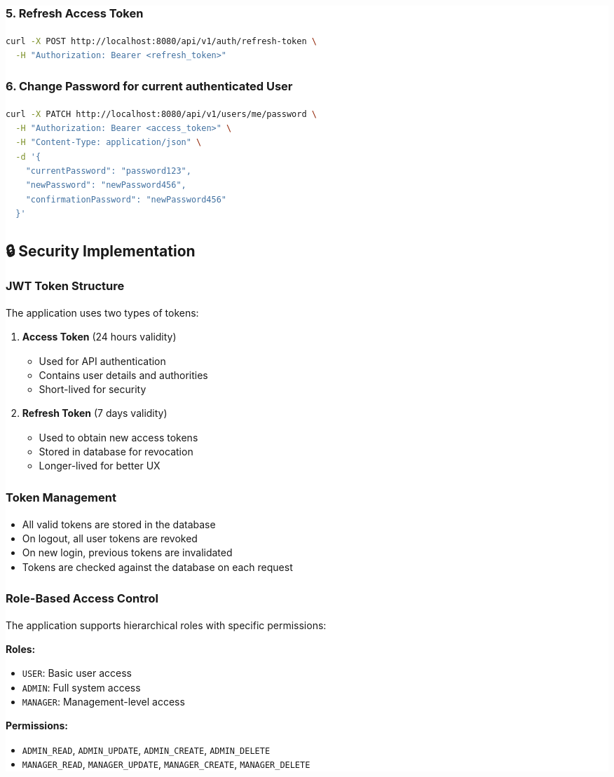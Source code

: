 ### 5. Refresh Access Token

```bash
curl -X POST http://localhost:8080/api/v1/auth/refresh-token \
  -H "Authorization: Bearer <refresh_token>"
```

### 6. Change Password for current authenticated User

```bash
curl -X PATCH http://localhost:8080/api/v1/users/me/password \
  -H "Authorization: Bearer <access_token>" \
  -H "Content-Type: application/json" \
  -d '{
    "currentPassword": "password123",
    "newPassword": "newPassword456",
    "confirmationPassword": "newPassword456"
  }'
```

## 🔒 Security Implementation

### JWT Token Structure

The application uses two types of tokens:

1. **Access Token** (24 hours validity)
   - Used for API authentication
   - Contains user details and authorities
   - Short-lived for security

2. **Refresh Token** (7 days validity)
   - Used to obtain new access tokens
   - Stored in database for revocation
   - Longer-lived for better UX

### Token Management

- All valid tokens are stored in the database
- On logout, all user tokens are revoked
- On new login, previous tokens are invalidated
- Tokens are checked against the database on each request

### Role-Based Access Control

The application supports hierarchical roles with specific permissions:

**Roles:**
- `USER`: Basic user access
- `ADMIN`: Full system access
- `MANAGER`: Management-level access

**Permissions:**
- `ADMIN_READ`, `ADMIN_UPDATE`, `ADMIN_CREATE`, `ADMIN_DELETE`
- `MANAGER_READ`, `MANAGER_UPDATE`, `MANAGER_CREATE`, `MANAGER_DELETE`
